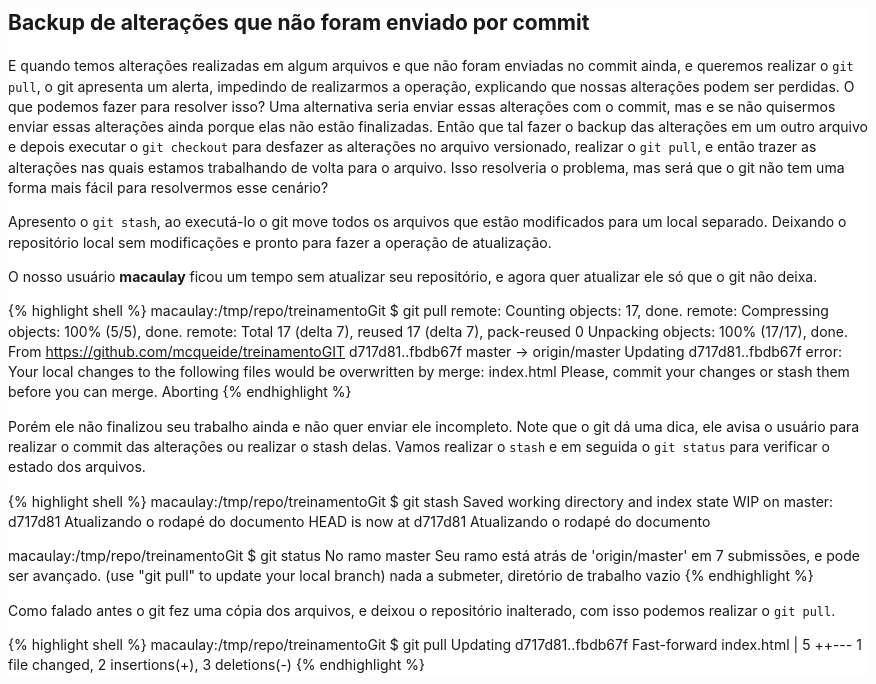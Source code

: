 ## Backup de alterações que não foram enviado por commit

E quando temos alterações realizadas em algum arquivos e que não foram enviadas no commit ainda, e queremos realizar o `git pull`, o git apresenta um alerta, impedindo de realizarmos a operação, explicando que nossas alterações podem ser perdidas. O que podemos fazer para resolver isso? Uma alternativa seria enviar essas alterações com o commit, mas e se não quisermos enviar essas alterações ainda porque elas não estão finalizadas. Então que tal fazer o backup das alterações em um outro arquivo e depois executar o `git checkout` para desfazer as alterações no arquivo versionado, realizar o `git pull`, e então trazer as alterações nas quais estamos trabalhando de volta para o arquivo. Isso resolveria o problema, mas será que o git não tem uma forma mais fácil para resolvermos esse cenário?

Apresento o `git stash`, ao executá-lo o git move todos os arquivos que estão modificados para um local separado. Deixando o repositório local sem modificações e pronto para fazer a operação de atualização.

O nosso usuário **macaulay** ficou um tempo sem atualizar seu repositório, e agora quer atualizar ele só que o git não deixa.

{% highlight shell %}
macaulay:/tmp/repo/treinamentoGit $ git pull
  remote: Counting objects: 17, done.
  remote: Compressing objects: 100% (5/5), done.
  remote: Total 17 (delta 7), reused 17 (delta 7), pack-reused 0
  Unpacking objects: 100% (17/17), done.
  From https://github.com/mcqueide/treinamentoGIT
     d717d81..fbdb67f  master     -> origin/master
  Updating d717d81..fbdb67f
  error: Your local changes to the following files would be overwritten by merge:
  	index.html
  Please, commit your changes or stash them before you can merge.
  Aborting
{% endhighlight %}

Porém ele não finalizou seu trabalho ainda e não quer enviar ele incompleto. Note que o git dá uma dica, ele avisa o usuário para realizar o commit das alterações ou realizar o stash delas. Vamos realizar o `stash` e em seguida o `git status` para verificar o estado dos arquivos.

{% highlight shell %}
macaulay:/tmp/repo/treinamentoGit $ git stash
  Saved working directory and index state WIP on master: d717d81 Atualizando o rodapé do documento
  HEAD is now at d717d81 Atualizando o rodapé do documento

macaulay:/tmp/repo/treinamentoGit $ git status
  No ramo master
  Seu ramo está atrás de 'origin/master' em 7 submissões, e pode ser avançado.
    (use "git pull" to update your local branch)
  nada a submeter, diretório de trabalho vazio
{% endhighlight %}

Como falado antes o git fez uma cópia dos arquivos, e deixou o repositório inalterado, com isso podemos realizar o `git pull`.

{% highlight shell %}
macaulay:/tmp/repo/treinamentoGit $ git pull
  Updating d717d81..fbdb67f
  Fast-forward
   index.html | 5 ++---
   1 file changed, 2 insertions(+), 3 deletions(-)
{% endhighlight %}
